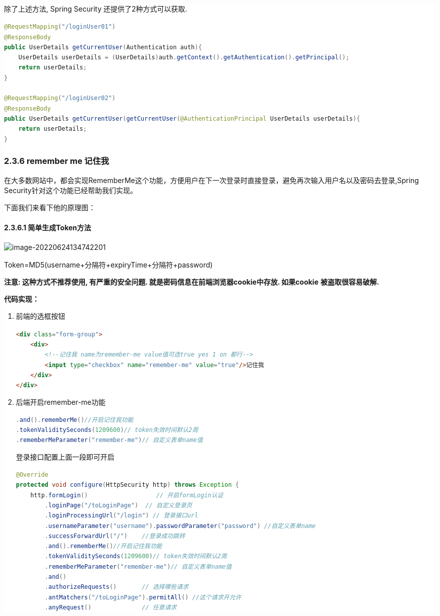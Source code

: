 除了上述方法, Spring Security 还提供了2种方式可以获取.

```java
@RequestMapping("/loginUser01")
@ResponseBody
public UserDetails getCurrentUser(Authentication auth){
    UserDetails userDetails = (UserDetails)auth.getContext().getAuthentication().getPrincipal();
    return userDetails;
}

@RequestMapping("/loginUser02")
@ResponseBody
public UserDetails getCurrentUser(getCurrentUser(@AuthenticationPrincipal UserDetails userDetails){
    return userDetails;
}
```

### 2.3.6 remember me 记住我

在大多数网站中，都会实现RememberMe这个功能，方便用户在下一次登录时直接登录，避免再次输入用户名以及密码去登录,Spring Security针对这个功能已经帮助我们实现。

下面我们来看下他的原理图：

#### 2.3.6.1 简单生成Token方法

![image-20220624134742201]( https://yournotes.oss-cn-beijing.aliyuncs.com/post/document/springsecurity/image-20220624134742201.png)

Token=MD5(username+分隔符+expiryTime+分隔符+password)

**注意: 这种方式不推荐使用, 有严重的安全问题. 就是密码信息在前端浏览器cookie中存放. 如果cookie**
**被盗取很容易破解.**

**代码实现：**

1. 前端的选框按钮

   ```html
   <div class="form-group">
       <div>
           <!--记住我 name为remember-me value值可选true yes 1 on 都行-->
           <input type="checkbox" name="remember-me" value="true"/>记住我
       </div>
   </div>
   ```

2. 后端开启remember-me功能

   ```java
   .and().rememberMe()//开启记住我功能
   .tokenValiditySeconds(1209600)// token失效时间默认2周
   .rememberMeParameter("remember-me")// 自定义表单name值
   ```

   登录接口配置上面一段即可开启

   ```java
   @Override
   protected void configure(HttpSecurity http) throws Exception {
       http.formLogin()                   // 开启formLogin认证
           .loginPage("/toLoginPage")  // 自定义登录页
           .loginProcessingUrl("/login") // 登录接口url
           .usernameParameter("username").passwordParameter("password") //自定义表单name
           .successForwardUrl("/")    //登录成功跳转
           .and().rememberMe()//开启记住我功能
           .tokenValiditySeconds(1209600)// token失效时间默认2周
           .rememberMeParameter("remember-me")// 自定义表单name值
           .and()
           .authorizeRequests()       // 选择哪些请求
           .antMatchers("/toLoginPage").permitAll() //这个请求开允许
           .anyRequest()              // 任意请求
   ```
